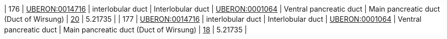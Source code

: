 | 176 | [UBERON:0014716](http://purl.obolibrary.org/obo/UBERON_0014716) | interlobular duct                     | Interlobular duct                              | [UBERON:0001064](http://purl.obolibrary.org/obo/UBERON_0001064) | Ventral pancreatic duct      | Main pancreatic duct (Duct of Wirsung)        | [20](https://docs.google.com/spreadsheets/d/1dAnjj6RMzIcaV0t_njMhVHtDlLkEDCqtLteY9YdF7iM/edit#gid=439021026&range=20:20) |   5.21735 |
| 177 | [UBERON:0014716](http://purl.obolibrary.org/obo/UBERON_0014716) | interlobular duct                     | Interlobular duct                              | [UBERON:0001064](http://purl.obolibrary.org/obo/UBERON_0001064) | Ventral pancreatic duct      | Main pancreatic duct (Duct of Wirsung)        | [18](https://docs.google.com/spreadsheets/d/1dAnjj6RMzIcaV0t_njMhVHtDlLkEDCqtLteY9YdF7iM/edit#gid=439021026&range=18:18) |   5.21735 |
